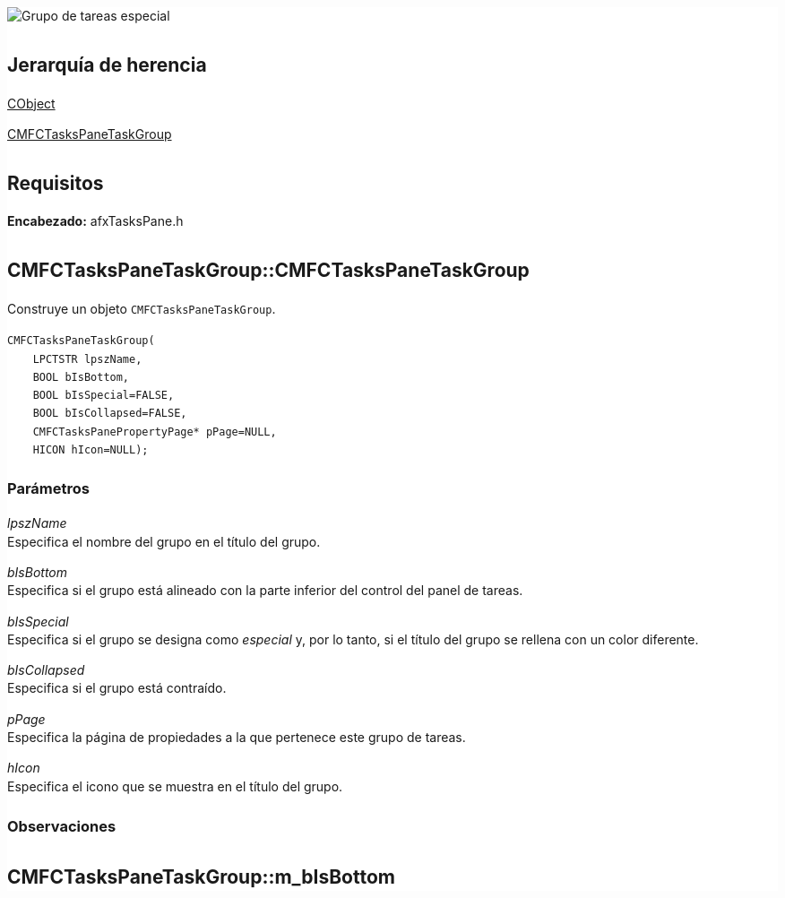 ![Grupo de tareas especial](../../mfc/reference/media/nexttaskgrpspecial.png "Grupo de tareas especial")

## <a name="inheritance-hierarchy"></a>Jerarquía de herencia

[CObject](../../mfc/reference/cobject-class.md)

[CMFCTasksPaneTaskGroup](../../mfc/reference/cmfctaskspanetaskgroup-class.md)

## <a name="requirements"></a>Requisitos

**Encabezado:** afxTasksPane.h

## <a name="cmfctaskspanetaskgroupcmfctaskspanetaskgroup"></a><a name="cmfctaskspanetaskgroup"></a>CMFCTasksPaneTaskGroup::CMFCTasksPaneTaskGroup

Construye un objeto `CMFCTasksPaneTaskGroup`.

```
CMFCTasksPaneTaskGroup(
    LPCTSTR lpszName,
    BOOL bIsBottom,
    BOOL bIsSpecial=FALSE,
    BOOL bIsCollapsed=FALSE,
    CMFCTasksPanePropertyPage* pPage=NULL,
    HICON hIcon=NULL);
```

### <a name="parameters"></a>Parámetros

*lpszName*<br/>
Especifica el nombre del grupo en el título del grupo.

*bIsBottom*<br/>
Especifica si el grupo está alineado con la parte inferior del control del panel de tareas.

*bIsSpecial*<br/>
Especifica si el grupo se designa como *especial* y, por lo tanto, si el título del grupo se rellena con un color diferente.

*bIsCollapsed*<br/>
Especifica si el grupo está contraído.

*pPage*<br/>
Especifica la página de propiedades a la que pertenece este grupo de tareas.

*hIcon*<br/>
Especifica el icono que se muestra en el título del grupo.

### <a name="remarks"></a>Observaciones

## <a name="cmfctaskspanetaskgroupm_bisbottom"></a><a name="m_bisbottom"></a>CMFCTasksPaneTaskGroup::m_bIsBottom
